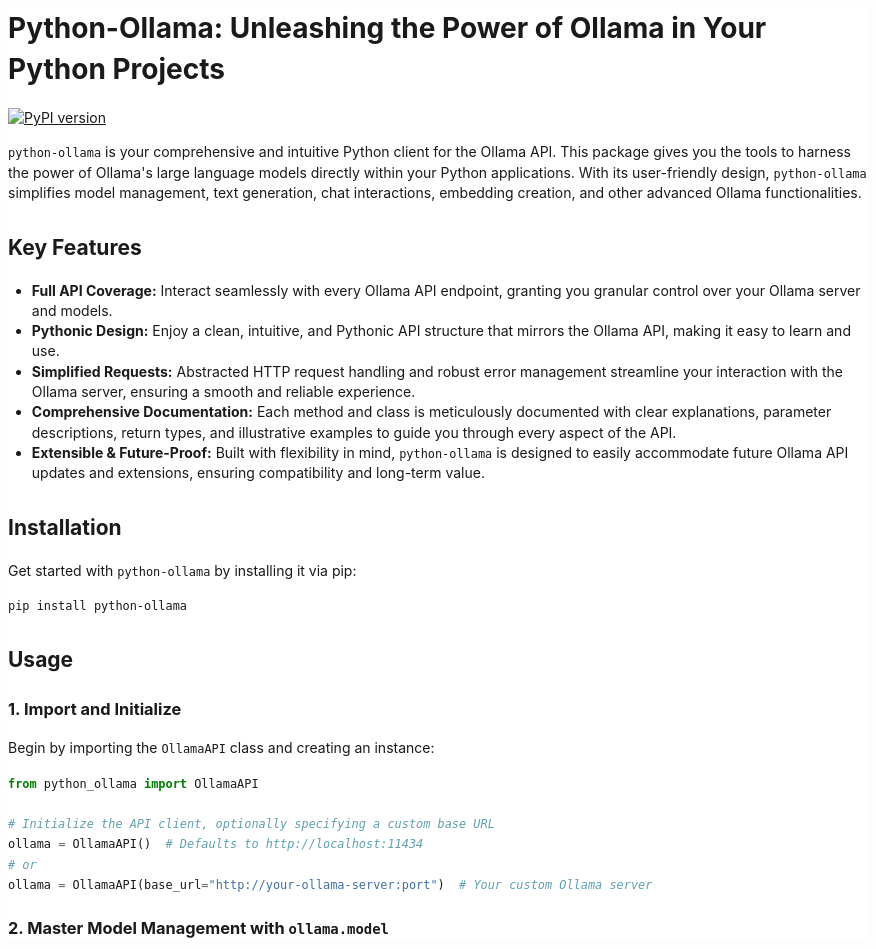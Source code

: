 # Python-Ollama: Unleashing the Power of Ollama in Your Python Projects

[![PyPI version](https://badge.fury.io/py/python-ollama.svg)](https://badge.fury.io/py/python-ollama)

`python-ollama` is your comprehensive and intuitive Python client for the Ollama API. This package gives you the tools to harness the power of Ollama's large language models directly within your Python applications. With its user-friendly design, `python-ollama` simplifies model management, text generation, chat interactions, embedding creation, and other advanced Ollama functionalities.

## Key Features

- **Full API Coverage:** Interact seamlessly with every Ollama API endpoint, granting you granular control over your Ollama server and models.
- **Pythonic Design:** Enjoy a clean, intuitive, and Pythonic API structure that mirrors the Ollama API, making it easy to learn and use.
- **Simplified Requests:** Abstracted HTTP request handling and robust error management streamline your interaction with the Ollama server, ensuring a smooth and reliable experience.
- **Comprehensive Documentation:** Each method and class is meticulously documented with clear explanations, parameter descriptions, return types, and illustrative examples to guide you through every aspect of the API.
- **Extensible & Future-Proof:**  Built with flexibility in mind, `python-ollama` is designed to easily accommodate future Ollama API updates and extensions, ensuring compatibility and long-term value. 

## Installation

Get started with `python-ollama` by installing it via pip:

```bash
pip install python-ollama
```

## Usage

### 1. Import and Initialize

Begin by importing the `OllamaAPI` class and creating an instance:

```python
from python_ollama import OllamaAPI

# Initialize the API client, optionally specifying a custom base URL
ollama = OllamaAPI()  # Defaults to http://localhost:11434
# or
ollama = OllamaAPI(base_url="http://your-ollama-server:port")  # Your custom Ollama server 
```

### 2. Master Model Management with `ollama.model`
